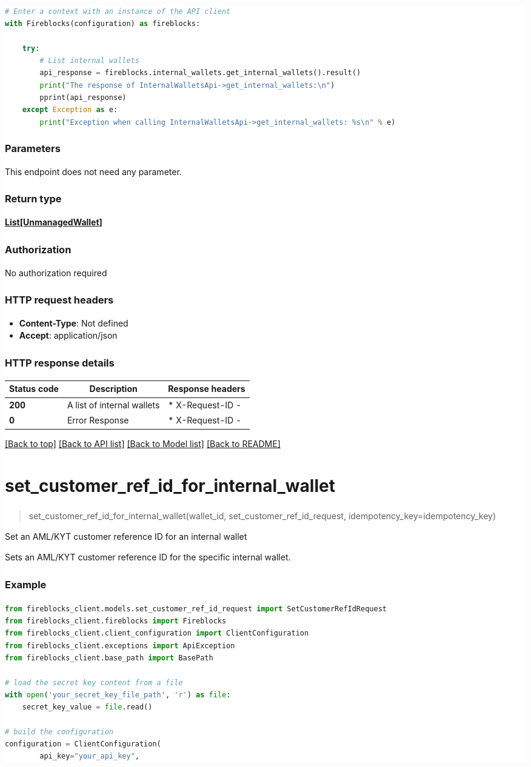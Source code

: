```python
# Enter a context with an instance of the API client
with Fireblocks(configuration) as fireblocks:

    try:
        # List internal wallets
        api_response = fireblocks.internal_wallets.get_internal_wallets().result()
        print("The response of InternalWalletsApi->get_internal_wallets:\n")
        pprint(api_response)
    except Exception as e:
        print("Exception when calling InternalWalletsApi->get_internal_wallets: %s\n" % e)
```



### Parameters

This endpoint does not need any parameter.

### Return type

[**List[UnmanagedWallet]**](UnmanagedWallet.md)

### Authorization

No authorization required

### HTTP request headers

 - **Content-Type**: Not defined
 - **Accept**: application/json

### HTTP response details

| Status code | Description | Response headers |
|-------------|-------------|------------------|
**200** | A list of internal wallets |  * X-Request-ID -  <br>  |
**0** | Error Response |  * X-Request-ID -  <br>  |

[[Back to top]](#) [[Back to API list]](../README.md#documentation-for-api-endpoints) [[Back to Model list]](../README.md#documentation-for-models) [[Back to README]](../README.md)

# **set_customer_ref_id_for_internal_wallet**
> set_customer_ref_id_for_internal_wallet(wallet_id, set_customer_ref_id_request, idempotency_key=idempotency_key)

Set an AML/KYT customer reference ID for an internal wallet

Sets an AML/KYT customer reference ID for the specific internal wallet.

### Example


```python
from fireblocks_client.models.set_customer_ref_id_request import SetCustomerRefIdRequest
from fireblocks_client.fireblocks import Fireblocks
from fireblocks_client.client_configuration import ClientConfiguration
from fireblocks_client.exceptions import ApiException
from fireblocks_client.base_path import BasePath

# load the secret key content from a file
with open('your_secret_key_file_path', 'r') as file:
    secret_key_value = file.read()

# build the configuration
configuration = ClientConfiguration(
        api_key="your_api_key",
```